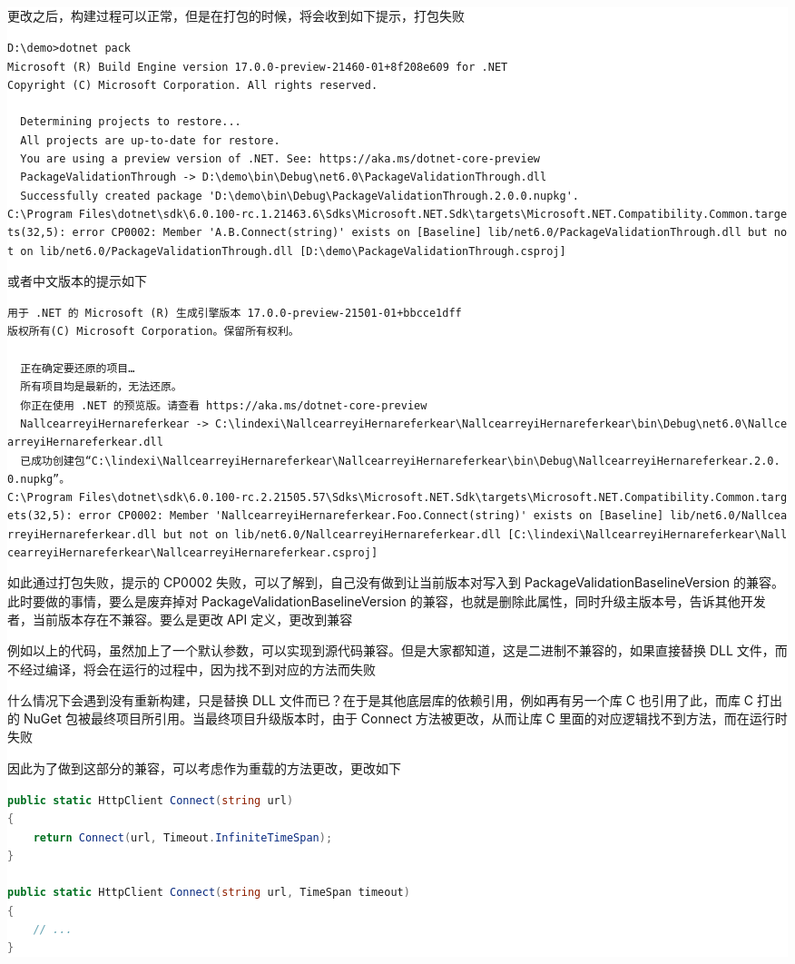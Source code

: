 更改之后，构建过程可以正常，但是在打包的时候，将会收到如下提示，打包失败

```
D:\demo>dotnet pack
Microsoft (R) Build Engine version 17.0.0-preview-21460-01+8f208e609 for .NET
Copyright (C) Microsoft Corporation. All rights reserved.

  Determining projects to restore...
  All projects are up-to-date for restore.
  You are using a preview version of .NET. See: https://aka.ms/dotnet-core-preview
  PackageValidationThrough -> D:\demo\bin\Debug\net6.0\PackageValidationThrough.dll
  Successfully created package 'D:\demo\bin\Debug\PackageValidationThrough.2.0.0.nupkg'.
C:\Program Files\dotnet\sdk\6.0.100-rc.1.21463.6\Sdks\Microsoft.NET.Sdk\targets\Microsoft.NET.Compatibility.Common.targets(32,5): error CP0002: Member 'A.B.Connect(string)' exists on [Baseline] lib/net6.0/PackageValidationThrough.dll but not on lib/net6.0/PackageValidationThrough.dll [D:\demo\PackageValidationThrough.csproj]
```

或者中文版本的提示如下

```
用于 .NET 的 Microsoft (R) 生成引擎版本 17.0.0-preview-21501-01+bbcce1dff
版权所有(C) Microsoft Corporation。保留所有权利。

  正在确定要还原的项目…
  所有项目均是最新的，无法还原。
  你正在使用 .NET 的预览版。请查看 https://aka.ms/dotnet-core-preview
  NallcearreyiHernareferkear -> C:\lindexi\NallcearreyiHernareferkear\NallcearreyiHernareferkear\bin\Debug\net6.0\NallcearreyiHernareferkear.dll
  已成功创建包“C:\lindexi\NallcearreyiHernareferkear\NallcearreyiHernareferkear\bin\Debug\NallcearreyiHernareferkear.2.0.0.nupkg”。
C:\Program Files\dotnet\sdk\6.0.100-rc.2.21505.57\Sdks\Microsoft.NET.Sdk\targets\Microsoft.NET.Compatibility.Common.targets(32,5): error CP0002: Member 'NallcearreyiHernareferkear.Foo.Connect(string)' exists on [Baseline] lib/net6.0/NallcearreyiHernareferkear.dll but not on lib/net6.0/NallcearreyiHernareferkear.dll [C:\lindexi\NallcearreyiHernareferkear\NallcearreyiHernareferkear\NallcearreyiHernareferkear.csproj]
```

如此通过打包失败，提示的 CP0002 失败，可以了解到，自己没有做到让当前版本对写入到 PackageValidationBaselineVersion 的兼容。此时要做的事情，要么是废弃掉对 PackageValidationBaselineVersion 的兼容，也就是删除此属性，同时升级主版本号，告诉其他开发者，当前版本存在不兼容。要么是更改 API 定义，更改到兼容

例如以上的代码，虽然加上了一个默认参数，可以实现到源代码兼容。但是大家都知道，这是二进制不兼容的，如果直接替换 DLL 文件，而不经过编译，将会在运行的过程中，因为找不到对应的方法而失败

什么情况下会遇到没有重新构建，只是替换 DLL 文件而已？在于是其他底层库的依赖引用，例如再有另一个库 C 也引用了此，而库 C 打出的 NuGet 包被最终项目所引用。当最终项目升级版本时，由于 Connect 方法被更改，从而让库 C 里面的对应逻辑找不到方法，而在运行时失败

因此为了做到这部分的兼容，可以考虑作为重载的方法更改，更改如下

```csharp
public static HttpClient Connect(string url)
{
    return Connect(url, Timeout.InfiniteTimeSpan);
}

public static HttpClient Connect(string url, TimeSpan timeout)
{
    // ...
}
```
